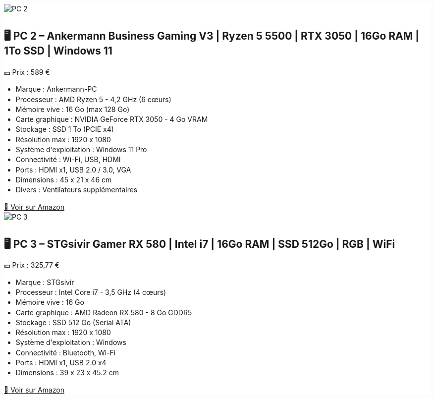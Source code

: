   <div class="pc-card">
    <div class="pc-image">
      <img src="ujhhb.jpg" alt="PC 2">
    </div>
    <div class="pc-details">
      <h2 class="pc-title">🖥️ PC 2 – Ankermann Business Gaming V3 | Ryzen 5 5500 | RTX 3050 | 16Go RAM | 1To SSD | Windows 11</h2>
      <p class="price">💶 Prix : 589 €</p>
      <ul class="specs">
        <li>Marque : Ankermann-PC</li>
        <li>Processeur : AMD Ryzen 5 - 4,2 GHz (6 cœurs)</li>
        <li>Mémoire vive : 16 Go (max 128 Go)</li>
        <li>Carte graphique : NVIDIA GeForce RTX 3050 - 4 Go VRAM</li>
        <li>Stockage : SSD 1 To (PCIE x4)</li>
        <li>Résolution max : 1920 x 1080</li>
        <li>Système d'exploitation : Windows 11 Pro</li>
        <li>Connectivité : Wi-Fi, USB, HDMI</li>
        <li>Ports : HDMI x1, USB 2.0 / 3.0, VGA</li>
        <li>Dimensions : 45 x 21 x 46 cm</li>
        <li>Divers : Ventilateurs supplémentaires</li>
      </ul>
      <a href="https://amzn.to/43SCF9w" class="button" target="_blank" rel="nofollow sponsored">🔗 Voir sur Amazon</a>
    </div>
  </div>

  <div class="pc-card">
    <div class="pc-image">
      <img src="df.jpg" alt="PC 3">
    </div>
    <div class="pc-details">
      <h2 class="pc-title">🖥️ PC 3 – STGsivir Gamer RX 580 | Intel i7 | 16Go RAM | SSD 512Go | RGB | WiFi</h2>
      <p class="price">💶 Prix : 325,77 €</p>
      <ul class="specs">
        <li>Marque : STGsivir</li>
        <li>Processeur : Intel Core i7 - 3,5 GHz (4 cœurs)</li>
        <li>Mémoire vive : 16 Go</li>
        <li>Carte graphique : AMD Radeon RX 580 - 8 Go GDDR5</li>
        <li>Stockage : SSD 512 Go (Serial ATA)</li>
        <li>Résolution max : 1920 x 1080</li>
        <li>Système d'exploitation : Windows</li>
        <li>Connectivité : Bluetooth, Wi-Fi</li>
        <li>Ports : HDMI x1, USB 2.0 x4</li>
        <li>Dimensions : 39 x 23 x 45.2 cm</li>
      </ul>
      <a href="https://amzn.to/4dYVuww" class="button" target="_blank" rel="nofollow sponsored">🔗 Voir sur Amazon</a>
    </div>
  </div>
